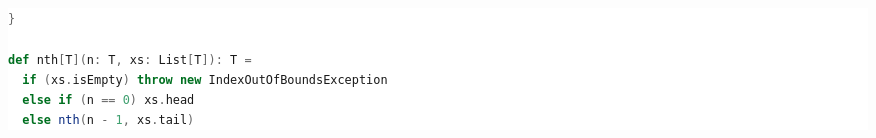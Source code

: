 ```scala
}

def nth[T](n: T, xs: List[T]): T = 
  if (xs.isEmpty) throw new IndexOutOfBoundsException
  else if (n == 0) xs.head
  else nth(n - 1, xs.tail)
```
